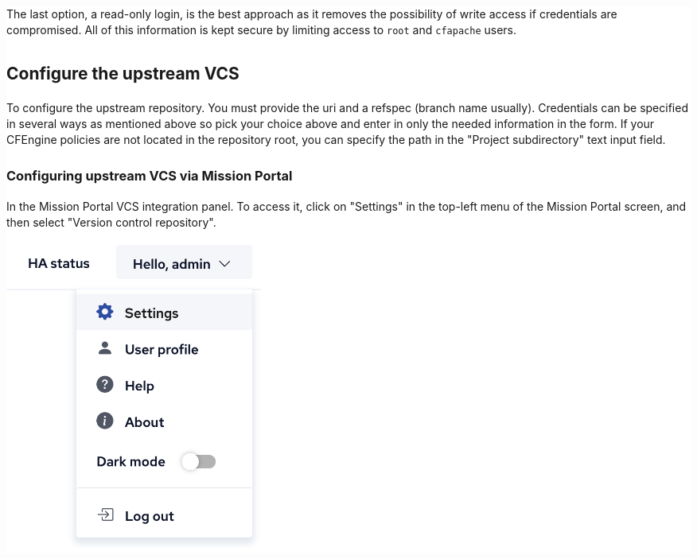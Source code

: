 The last option, a read-only login, is the best approach as it removes the possibility of write access if credentials are compromised. All of this information is kept secure by limiting access to `root` and `cfapache` users.

## Configure the upstream VCS

To configure the upstream repository. You must provide the uri and a refspec (branch name usually).
Credentials can be specified in several ways as mentioned above so pick your choice above and enter in only the needed information in the form.
If your CFEngine policies are not located in the repository root, you can specify the path in the "Project subdirectory" text input field.

### Configuring upstream VCS via Mission Portal

In the Mission Portal VCS integration panel. To access it, click on "Settings"
in the top-left menu of the Mission Portal screen, and then select "Version
control repository".

<img src="settings-menu.png" alt="Settings menu" width="320px">
